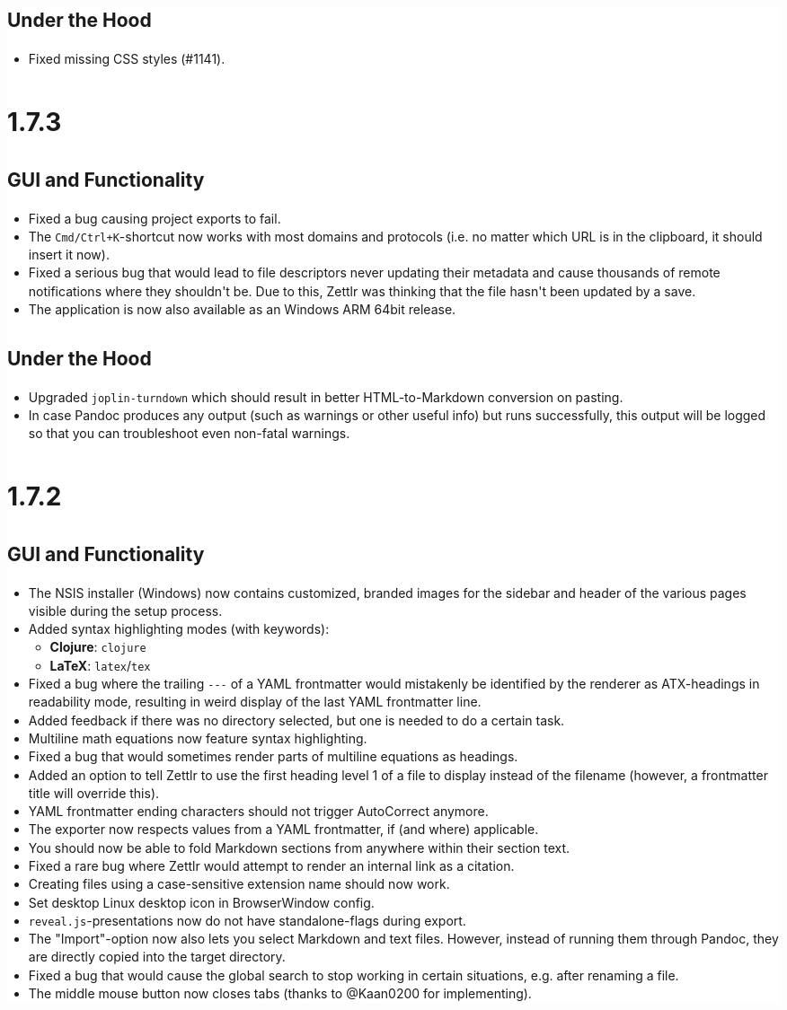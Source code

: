 ## Under the Hood

- Fixed missing CSS styles (#1141).

# 1.7.3

## GUI and Functionality

- Fixed a bug causing project exports to fail.
- The `Cmd/Ctrl+K`-shortcut now works with most domains and protocols (i.e. no matter which URL is in the clipboard, it should insert it now).
- Fixed a serious bug that would lead to file descriptors never updating their metadata and cause thousands of remote notifications where they shouldn't be. Due to this, Zettlr was thinking that the file hasn't been updated by a save.
- The application is now also available as an Windows ARM 64bit release.

## Under the Hood

- Upgraded `joplin-turndown` which should result in better HTML-to-Markdown conversion on pasting.
- In case Pandoc produces any output (such as warnings or other useful info) but runs successfully, this output will be logged so that you can troubleshoot even non-fatal warnings.

# 1.7.2

## GUI and Functionality

- The NSIS installer (Windows) now contains customized, branded images for the sidebar and header of the various pages visible during the setup process.
- Added syntax highlighting modes (with keywords):
    - **Clojure**: `clojure`
    - **LaTeX**: `latex`/`tex`
- Fixed a bug where the trailing `---` of a YAML frontmatter would mistakenly be identified by the renderer as ATX-headings in readability mode, resulting in weird display of the last YAML frontmatter line.
- Added feedback if there was no directory selected, but one is needed to do a certain task.
- Multiline math equations now feature syntax highlighting.
- Fixed a bug that would sometimes render parts of multiline equations as headings.
- Added an option to tell Zettlr to use the first heading level 1 of a file to display instead of the filename (however, a frontmatter title will override this).
- YAML frontmatter ending characters should not trigger AutoCorrect anymore.
- The exporter now respects values from a YAML frontmatter, if (and where) applicable.
- You should now be able to fold Markdown sections from anywhere within their section text.
- Fixed a rare bug where Zettlr would attempt to render an internal link as a citation.
- Creating files using a case-sensitive extension name should now work.
- Set desktop Linux desktop icon in BrowserWindow config.
- `reveal.js`-presentations now do not have standalone-flags during export.
- The "Import"-option now also lets you select Markdown and text files. However, instead of running them through Pandoc, they are directly copied into the target directory.
- Fixed a bug that would cause the global search to stop working in certain situations, e.g. after renaming a file.
- The middle mouse button now closes tabs (thanks to @Kaan0200 for implementing).
